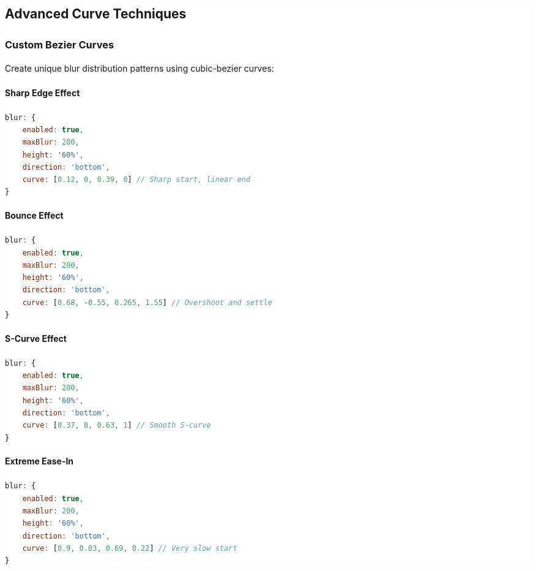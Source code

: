 ```javascript
```

## Advanced Curve Techniques

### Custom Bezier Curves

Create unique blur distribution patterns using cubic-bezier curves:

#### Sharp Edge Effect
```javascript
blur: {
    enabled: true,
    maxBlur: 200,
    height: '60%',
    direction: 'bottom',
    curve: [0.12, 0, 0.39, 0] // Sharp start, linear end
}
```

#### Bounce Effect
```javascript
blur: {
    enabled: true,
    maxBlur: 200,
    height: '60%',
    direction: 'bottom',
    curve: [0.68, -0.55, 0.265, 1.55] // Overshoot and settle
}
```

#### S-Curve Effect
```javascript
blur: {
    enabled: true,
    maxBlur: 200,
    height: '60%',
    direction: 'bottom',
    curve: [0.37, 0, 0.63, 1] // Smooth S-curve
}
```

#### Extreme Ease-In
```javascript
blur: {
    enabled: true,
    maxBlur: 200,
    height: '60%',
    direction: 'bottom',
    curve: [0.9, 0.03, 0.69, 0.22] // Very slow start
}
```
